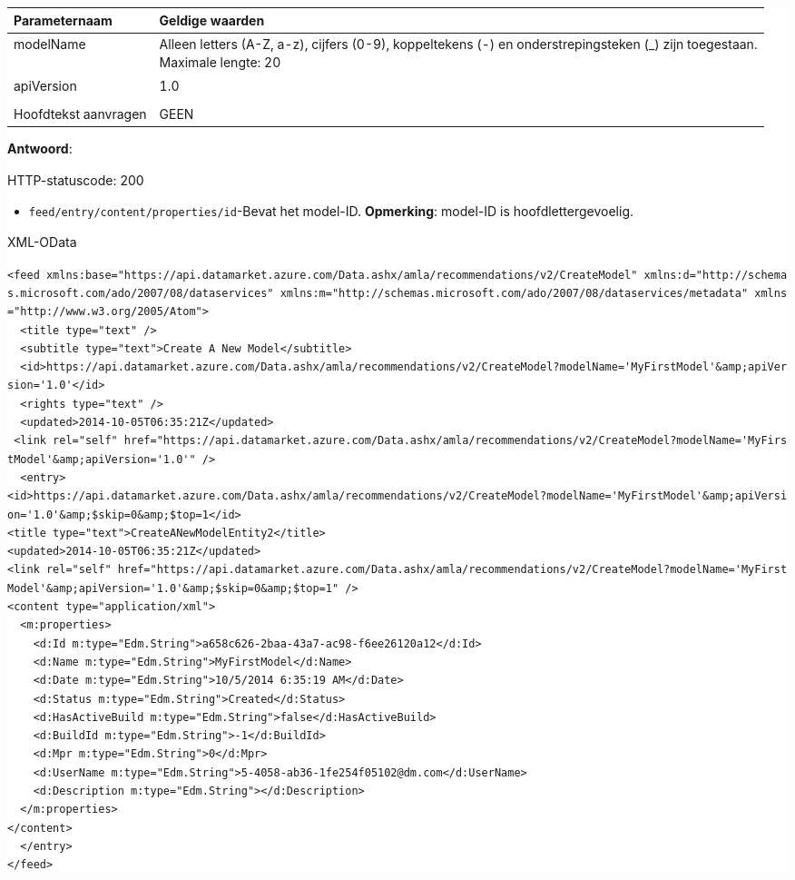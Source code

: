 |   Parameternaam  |   Geldige waarden                        |
|:--------          |:--------                              |
|   modelName   |   Alleen letters (A-Z, a-z), cijfers (0-9), koppeltekens (-) en onderstrepingsteken (_) zijn toegestaan.<br>Maximale lengte: 20 |
|   apiVersion      | 1.0 |
|||
| Hoofdtekst aanvragen | GEEN |


**Antwoord**:

HTTP-statuscode: 200

- `feed/entry/content/properties/id`-Bevat het model-ID.
**Opmerking**: model-ID is hoofdlettergevoelig.

XML-OData

    <feed xmlns:base="https://api.datamarket.azure.com/Data.ashx/amla/recommendations/v2/CreateModel" xmlns:d="http://schemas.microsoft.com/ado/2007/08/dataservices" xmlns:m="http://schemas.microsoft.com/ado/2007/08/dataservices/metadata" xmlns="http://www.w3.org/2005/Atom">
      <title type="text" />
      <subtitle type="text">Create A New Model</subtitle>
      <id>https://api.datamarket.azure.com/Data.ashx/amla/recommendations/v2/CreateModel?modelName='MyFirstModel'&amp;apiVersion='1.0'</id>
      <rights type="text" />
      <updated>2014-10-05T06:35:21Z</updated>
     <link rel="self" href="https://api.datamarket.azure.com/Data.ashx/amla/recommendations/v2/CreateModel?modelName='MyFirstModel'&amp;apiVersion='1.0'" />
      <entry>
    <id>https://api.datamarket.azure.com/Data.ashx/amla/recommendations/v2/CreateModel?modelName='MyFirstModel'&amp;apiVersion='1.0'&amp;$skip=0&amp;$top=1</id>
    <title type="text">CreateANewModelEntity2</title>
    <updated>2014-10-05T06:35:21Z</updated>
    <link rel="self" href="https://api.datamarket.azure.com/Data.ashx/amla/recommendations/v2/CreateModel?modelName='MyFirstModel'&amp;apiVersion='1.0'&amp;$skip=0&amp;$top=1" />
    <content type="application/xml">
      <m:properties>
        <d:Id m:type="Edm.String">a658c626-2baa-43a7-ac98-f6ee26120a12</d:Id>
        <d:Name m:type="Edm.String">MyFirstModel</d:Name>
        <d:Date m:type="Edm.String">10/5/2014 6:35:19 AM</d:Date>
        <d:Status m:type="Edm.String">Created</d:Status>
        <d:HasActiveBuild m:type="Edm.String">false</d:HasActiveBuild>
        <d:BuildId m:type="Edm.String">-1</d:BuildId>
        <d:Mpr m:type="Edm.String">0</d:Mpr>
        <d:UserName m:type="Edm.String">5-4058-ab36-1fe254f05102@dm.com</d:UserName>
        <d:Description m:type="Edm.String"></d:Description>
      </m:properties>
    </content>
      </entry>
    </feed>
